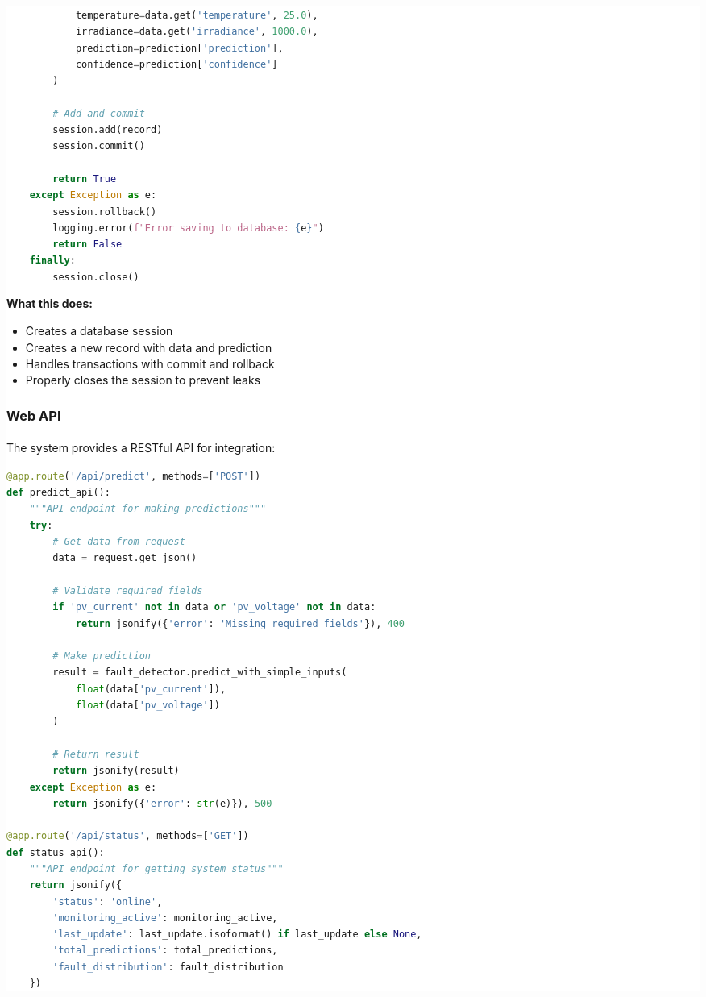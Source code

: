```python
            temperature=data.get('temperature', 25.0),
            irradiance=data.get('irradiance', 1000.0),
            prediction=prediction['prediction'],
            confidence=prediction['confidence']
        )
        
        # Add and commit
        session.add(record)
        session.commit()
        
        return True
    except Exception as e:
        session.rollback()
        logging.error(f"Error saving to database: {e}")
        return False
    finally:
        session.close()
```

**What this does:**
- Creates a database session
- Creates a new record with data and prediction
- Handles transactions with commit and rollback
- Properly closes the session to prevent leaks

### Web API

The system provides a RESTful API for integration:

```python
@app.route('/api/predict', methods=['POST'])
def predict_api():
    """API endpoint for making predictions"""
    try:
        # Get data from request
        data = request.get_json()
        
        # Validate required fields
        if 'pv_current' not in data or 'pv_voltage' not in data:
            return jsonify({'error': 'Missing required fields'}), 400
            
        # Make prediction
        result = fault_detector.predict_with_simple_inputs(
            float(data['pv_current']), 
            float(data['pv_voltage'])
        )
        
        # Return result
        return jsonify(result)
    except Exception as e:
        return jsonify({'error': str(e)}), 500

@app.route('/api/status', methods=['GET'])
def status_api():
    """API endpoint for getting system status"""
    return jsonify({
        'status': 'online',
        'monitoring_active': monitoring_active,
        'last_update': last_update.isoformat() if last_update else None,
        'total_predictions': total_predictions,
        'fault_distribution': fault_distribution
    })
```
